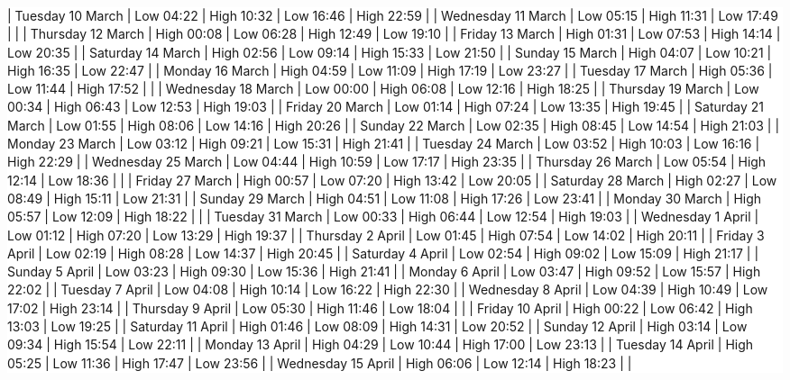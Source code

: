 | Tuesday 10 March | Low 04:22 | High 10:32 | Low 16:46 | High 22:59 | 
| Wednesday 11 March | Low 05:15 | High 11:31 | Low 17:49 |  | 
| Thursday 12 March | High 00:08 | Low 06:28 | High 12:49 | Low 19:10 | 
| Friday 13 March | High 01:31 | Low 07:53 | High 14:14 | Low 20:35 | 
| Saturday 14 March | High 02:56 | Low 09:14 | High 15:33 | Low 21:50 | 
| Sunday 15 March | High 04:07 | Low 10:21 | High 16:35 | Low 22:47 | 
| Monday 16 March | High 04:59 | Low 11:09 | High 17:19 | Low 23:27 | 
| Tuesday 17 March | High 05:36 | Low 11:44 | High 17:52 |  | 
| Wednesday 18 March | Low 00:00 | High 06:08 | Low 12:16 | High 18:25 | 
| Thursday 19 March | Low 00:34 | High 06:43 | Low 12:53 | High 19:03 | 
| Friday 20 March | Low 01:14 | High 07:24 | Low 13:35 | High 19:45 | 
| Saturday 21 March | Low 01:55 | High 08:06 | Low 14:16 | High 20:26 | 
| Sunday 22 March | Low 02:35 | High 08:45 | Low 14:54 | High 21:03 | 
| Monday 23 March | Low 03:12 | High 09:21 | Low 15:31 | High 21:41 | 
| Tuesday 24 March | Low 03:52 | High 10:03 | Low 16:16 | High 22:29 | 
| Wednesday 25 March | Low 04:44 | High 10:59 | Low 17:17 | High 23:35 | 
| Thursday 26 March | Low 05:54 | High 12:14 | Low 18:36 |  | 
| Friday 27 March | High 00:57 | Low 07:20 | High 13:42 | Low 20:05 | 
| Saturday 28 March | High 02:27 | Low 08:49 | High 15:11 | Low 21:31 | 
| Sunday 29 March | High 04:51 | Low 11:08 | High 17:26 | Low 23:41 | 
| Monday 30 March | High 05:57 | Low 12:09 | High 18:22 |  | 
| Tuesday 31 March | Low 00:33 | High 06:44 | Low 12:54 | High 19:03 | 
| Wednesday 1 April | Low 01:12 | High 07:20 | Low 13:29 | High 19:37 | 
| Thursday 2 April | Low 01:45 | High 07:54 | Low 14:02 | High 20:11 | 
| Friday 3 April | Low 02:19 | High 08:28 | Low 14:37 | High 20:45 | 
| Saturday 4 April | Low 02:54 | High 09:02 | Low 15:09 | High 21:17 | 
| Sunday 5 April | Low 03:23 | High 09:30 | Low 15:36 | High 21:41 | 
| Monday 6 April | Low 03:47 | High 09:52 | Low 15:57 | High 22:02 | 
| Tuesday 7 April | Low 04:08 | High 10:14 | Low 16:22 | High 22:30 | 
| Wednesday 8 April | Low 04:39 | High 10:49 | Low 17:02 | High 23:14 | 
| Thursday 9 April | Low 05:30 | High 11:46 | Low 18:04 |  | 
| Friday 10 April | High 00:22 | Low 06:42 | High 13:03 | Low 19:25 | 
| Saturday 11 April | High 01:46 | Low 08:09 | High 14:31 | Low 20:52 | 
| Sunday 12 April | High 03:14 | Low 09:34 | High 15:54 | Low 22:11 | 
| Monday 13 April | High 04:29 | Low 10:44 | High 17:00 | Low 23:13 | 
| Tuesday 14 April | High 05:25 | Low 11:36 | High 17:47 | Low 23:56 | 
| Wednesday 15 April | High 06:06 | Low 12:14 | High 18:23 |  | 